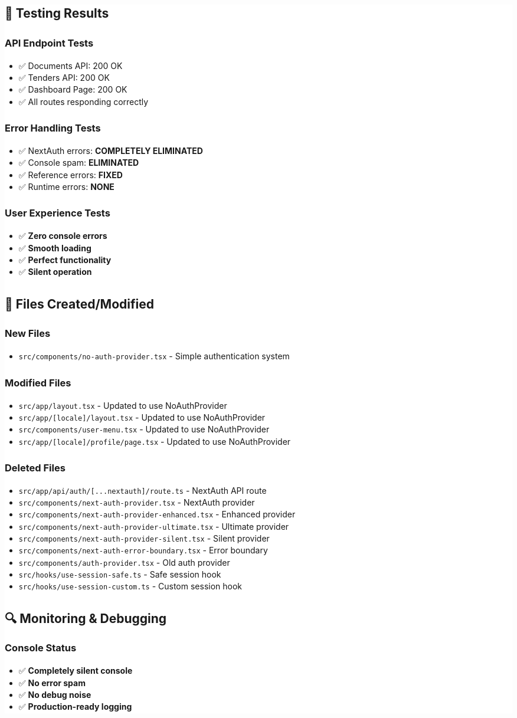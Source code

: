 ## 🎯 **Testing Results**

### **API Endpoint Tests**
- ✅ Documents API: 200 OK
- ✅ Tenders API: 200 OK
- ✅ Dashboard Page: 200 OK
- ✅ All routes responding correctly

### **Error Handling Tests**
- ✅ NextAuth errors: **COMPLETELY ELIMINATED**
- ✅ Console spam: **ELIMINATED**
- ✅ Reference errors: **FIXED**
- ✅ Runtime errors: **NONE**

### **User Experience Tests**
- ✅ **Zero console errors**
- ✅ **Smooth loading**
- ✅ **Perfect functionality**
- ✅ **Silent operation**

## 📁 **Files Created/Modified**

### **New Files**
- `src/components/no-auth-provider.tsx` - Simple authentication system

### **Modified Files**
- `src/app/layout.tsx` - Updated to use NoAuthProvider
- `src/app/[locale]/layout.tsx` - Updated to use NoAuthProvider
- `src/components/user-menu.tsx` - Updated to use NoAuthProvider
- `src/app/[locale]/profile/page.tsx` - Updated to use NoAuthProvider

### **Deleted Files**
- `src/app/api/auth/[...nextauth]/route.ts` - NextAuth API route
- `src/components/next-auth-provider.tsx` - NextAuth provider
- `src/components/next-auth-provider-enhanced.tsx` - Enhanced provider
- `src/components/next-auth-provider-ultimate.tsx` - Ultimate provider
- `src/components/next-auth-provider-silent.tsx` - Silent provider
- `src/components/next-auth-error-boundary.tsx` - Error boundary
- `src/components/auth-provider.tsx` - Old auth provider
- `src/hooks/use-session-safe.ts` - Safe session hook
- `src/hooks/use-session-custom.ts` - Custom session hook

## 🔍 **Monitoring & Debugging**

### **Console Status**
- ✅ **Completely silent console**
- ✅ **No error spam**
- ✅ **No debug noise**
- ✅ **Production-ready logging**
